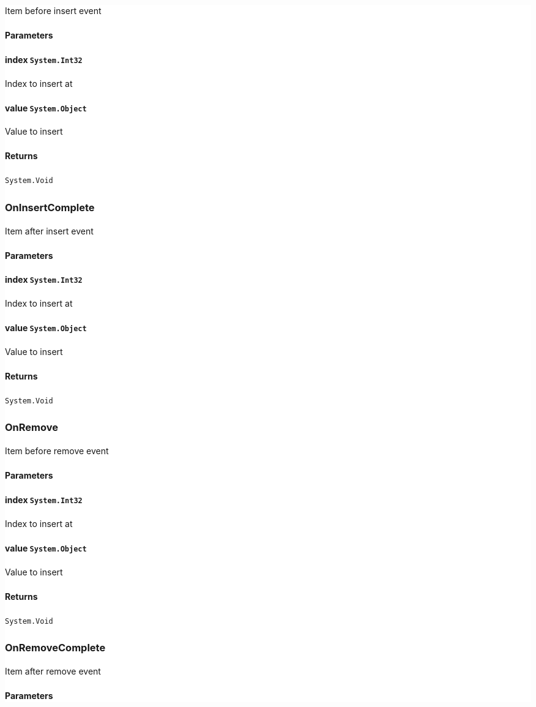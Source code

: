 Item before insert event

#### Parameters

#### index `System.Int32`

Index to insert at

#### value `System.Object`

Value to insert

#### Returns

`System.Void` 

###  OnInsertComplete

Item after insert event

#### Parameters

#### index `System.Int32`

Index to insert at

#### value `System.Object`

Value to insert

#### Returns

`System.Void` 

###  OnRemove

Item before remove event

#### Parameters

#### index `System.Int32`

Index to insert at

#### value `System.Object`

Value to insert

#### Returns

`System.Void` 

###  OnRemoveComplete

Item after remove event

#### Parameters
